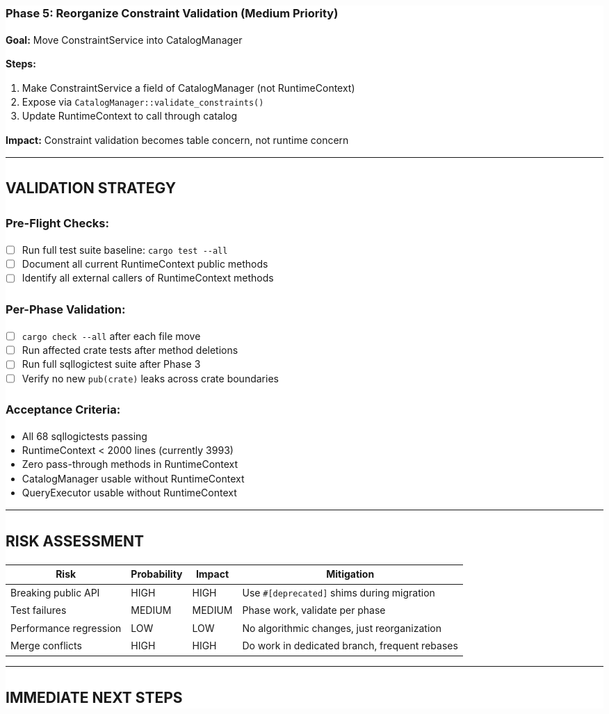 ### Phase 5: Reorganize Constraint Validation (Medium Priority)
**Goal:** Move ConstraintService into CatalogManager

**Steps:**
1. Make ConstraintService a field of CatalogManager (not RuntimeContext)
2. Expose via `CatalogManager::validate_constraints()`
3. Update RuntimeContext to call through catalog

**Impact:** Constraint validation becomes table concern, not runtime concern

---

## VALIDATION STRATEGY

### Pre-Flight Checks:
- [ ] Run full test suite baseline: `cargo test --all`
- [ ] Document all current RuntimeContext public methods
- [ ] Identify all external callers of RuntimeContext methods

### Per-Phase Validation:
- [ ] `cargo check --all` after each file move
- [ ] Run affected crate tests after method deletions
- [ ] Run full sqllogictest suite after Phase 3
- [ ] Verify no new `pub(crate)` leaks across crate boundaries

### Acceptance Criteria:
- All 68 sqllogictests passing
- RuntimeContext < 2000 lines (currently 3993)
- Zero pass-through methods in RuntimeContext
- CatalogManager usable without RuntimeContext
- QueryExecutor usable without RuntimeContext

---

## RISK ASSESSMENT

| Risk                   | Probability | Impact | Mitigation                                    |
| ---------------------- | ----------- | ------ | --------------------------------------------- |
| Breaking public API    | HIGH        | HIGH   | Use `#[deprecated]` shims during migration    |
| Test failures          | MEDIUM      | MEDIUM | Phase work, validate per phase                |
| Performance regression | LOW         | LOW    | No algorithmic changes, just reorganization   |
| Merge conflicts        | HIGH        | HIGH   | Do work in dedicated branch, frequent rebases |

---

## IMMEDIATE NEXT STEPS
